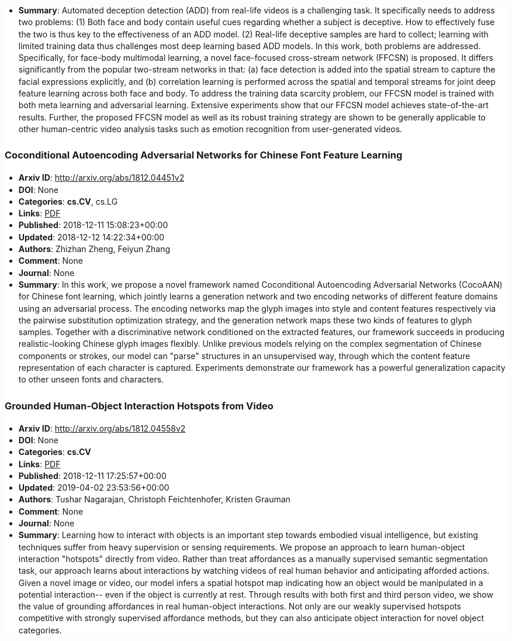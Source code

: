- **Summary**: Automated deception detection (ADD) from real-life videos is a challenging task. It specifically needs to address two problems: (1) Both face and body contain useful cues regarding whether a subject is deceptive. How to effectively fuse the two is thus key to the effectiveness of an ADD model. (2) Real-life deceptive samples are hard to collect; learning with limited training data thus challenges most deep learning based ADD models. In this work, both problems are addressed. Specifically, for face-body multimodal learning, a novel face-focused cross-stream network (FFCSN) is proposed. It differs significantly from the popular two-stream networks in that: (a) face detection is added into the spatial stream to capture the facial expressions explicitly, and (b) correlation learning is performed across the spatial and temporal streams for joint deep feature learning across both face and body. To address the training data scarcity problem, our FFCSN model is trained with both meta learning and adversarial learning. Extensive experiments show that our FFCSN model achieves state-of-the-art results. Further, the proposed FFCSN model as well as its robust training strategy are shown to be generally applicable to other human-centric video analysis tasks such as emotion recognition from user-generated videos.



### Coconditional Autoencoding Adversarial Networks for Chinese Font Feature Learning
- **Arxiv ID**: http://arxiv.org/abs/1812.04451v2
- **DOI**: None
- **Categories**: **cs.CV**, cs.LG
- **Links**: [PDF](http://arxiv.org/pdf/1812.04451v2)
- **Published**: 2018-12-11 15:08:23+00:00
- **Updated**: 2018-12-12 14:22:34+00:00
- **Authors**: Zhizhan Zheng, Feiyun Zhang
- **Comment**: None
- **Journal**: None
- **Summary**: In this work, we propose a novel framework named Coconditional Autoencoding Adversarial Networks (CocoAAN) for Chinese font learning, which jointly learns a generation network and two encoding networks of different feature domains using an adversarial process. The encoding networks map the glyph images into style and content features respectively via the pairwise substitution optimization strategy, and the generation network maps these two kinds of features to glyph samples. Together with a discriminative network conditioned on the extracted features, our framework succeeds in producing realistic-looking Chinese glyph images flexibly. Unlike previous models relying on the complex segmentation of Chinese components or strokes, our model can "parse" structures in an unsupervised way, through which the content feature representation of each character is captured. Experiments demonstrate our framework has a powerful generalization capacity to other unseen fonts and characters.



### Grounded Human-Object Interaction Hotspots from Video
- **Arxiv ID**: http://arxiv.org/abs/1812.04558v2
- **DOI**: None
- **Categories**: **cs.CV**
- **Links**: [PDF](http://arxiv.org/pdf/1812.04558v2)
- **Published**: 2018-12-11 17:25:57+00:00
- **Updated**: 2019-04-02 23:53:56+00:00
- **Authors**: Tushar Nagarajan, Christoph Feichtenhofer, Kristen Grauman
- **Comment**: None
- **Journal**: None
- **Summary**: Learning how to interact with objects is an important step towards embodied visual intelligence, but existing techniques suffer from heavy supervision or sensing requirements. We propose an approach to learn human-object interaction "hotspots" directly from video. Rather than treat affordances as a manually supervised semantic segmentation task, our approach learns about interactions by watching videos of real human behavior and anticipating afforded actions. Given a novel image or video, our model infers a spatial hotspot map indicating how an object would be manipulated in a potential interaction-- even if the object is currently at rest. Through results with both first and third person video, we show the value of grounding affordances in real human-object interactions. Not only are our weakly supervised hotspots competitive with strongly supervised affordance methods, but they can also anticipate object interaction for novel object categories.

